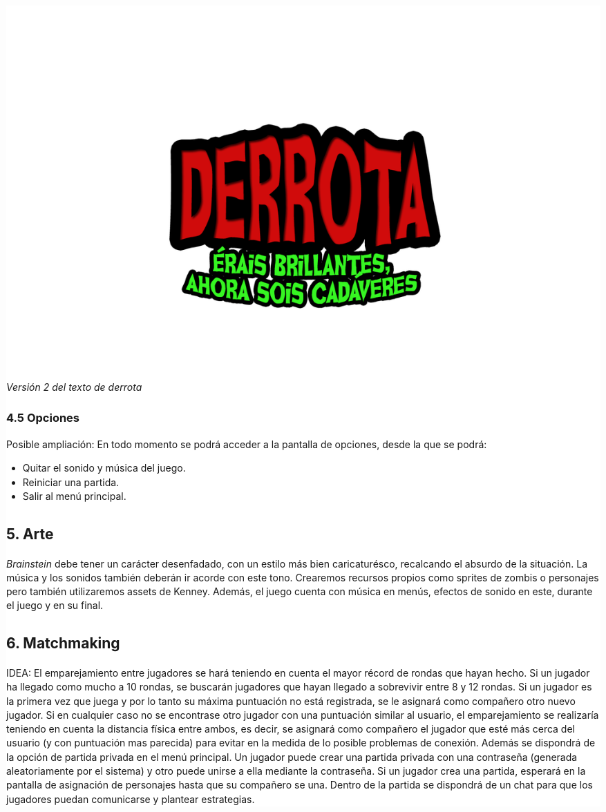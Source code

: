 ![alt text](https://github.com/DDChetok/Brainstein/blob/master/BrainsteinServer/Brainstein/src/main/resources/static/assets/readmeAssets/banner%20derrota%202.png)
*Versión 2 del texto de derrota*

### 4.5 Opciones
Posible ampliación: En todo momento se podrá acceder a la pantalla de opciones, desde la que se podrá:
- Quitar el sonido y música del juego.
- Reiniciar una partida.
- Salir al menú principal.

## 5. Arte
*Brainstein* debe tener un carácter desenfadado, con un estilo más bien caricaturésco, recalcando el absurdo de la situación. La música y los sonidos también deberán ir acorde con este tono. Crearemos recursos propios como sprites de zombis o personajes pero también utilizaremos assets de Kenney.
Además, el juego cuenta con música en menús, efectos de sonido en este, durante el juego y en su final.

## 6. Matchmaking
IDEA: El emparejamiento entre jugadores se hará teniendo en cuenta el mayor récord de rondas que hayan hecho. Si un jugador ha llegado como mucho a 10 rondas, se buscarán jugadores que hayan llegado a sobrevivir entre 8 y 12 rondas. Si un jugador es la primera vez que juega y por lo tanto su máxima puntuación no está registrada, se le asignará como compañero otro nuevo jugador. Si en cualquier caso no se encontrase otro jugador con una puntuación similar al usuario, el emparejamiento se realizaría teniendo en cuenta la distancia física entre ambos, es decir, se asignará como compañero el jugador que esté más cerca del usuario (y con puntuación mas parecida) para evitar en la medida de lo posible problemas de conexión. Además se dispondrá de la opción de partida privada en el menú principal. Un jugador puede crear una partida privada con una contraseña (generada aleatoriamente por el sistema) y otro puede unirse a ella mediante la contraseña. Si un jugador crea una partida, esperará en la pantalla de asignación de personajes hasta que su compañero se una. Dentro de la partida se dispondrá de un chat para que los jugadores puedan comunicarse y plantear estrategias.
